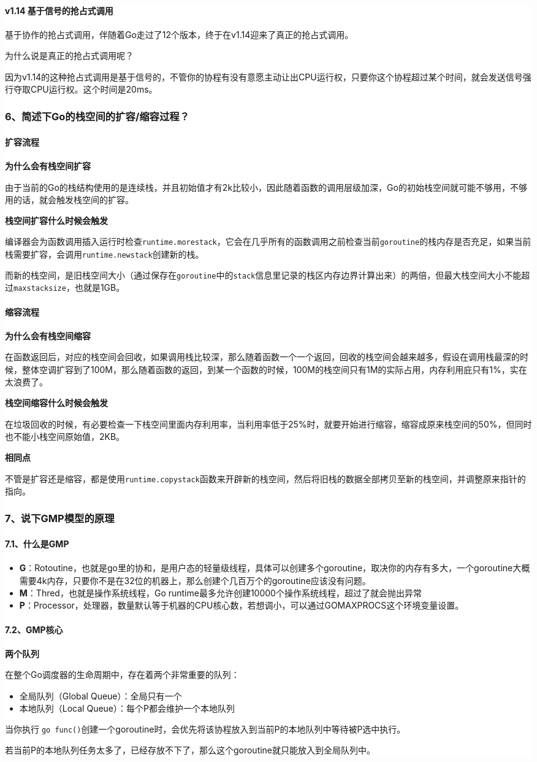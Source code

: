 #### v1.14 基于信号的抢占式调用

基于协作的抢占式调用，伴随着Go走过了12个版本，终于在v1.14迎来了真正的抢占式调用。

为什么说是真正的抢占式调用呢？

因为v1.14的这种抢占式调用是基于信号的，不管你的协程有没有意愿主动让出CPU运行权，只要你这个协程超过某个时间，就会发送信号强行夺取CPU运行权。这个时间是20ms。

### 6、简述下Go的栈空间的扩容/缩容过程？

#### 扩容流程

**为什么会有栈空间扩容**

由于当前的Go的栈结构使用的是连续栈，并且初始值才有2k比较小，因此随着函数的调用层级加深，Go的初始栈空间就可能不够用，不够用的话，就会触发栈空间的扩容。

**栈空间扩容什么时候会触发**

编译器会为函数调用插入运行时检查`runtime.morestack`，它会在几乎所有的函数调用之前检查当前`goroutine`的栈内存是否充足，如果当前栈需要扩容，会调用`runtime.newstack`创建新的栈。

而新的栈空间，是旧栈空间大小（通过保存在`goroutine`中的`stack`信息里记录的栈区内存边界计算出来）的两倍，但最大栈空间大小不能超过`maxstacksize`，也就是1GB。

#### 缩容流程

**为什么会有栈空间缩容**

在函数返回后，对应的栈空间会回收，如果调用栈比较深，那么随着函数一个一个返回，回收的栈空间会越来越多，假设在调用栈最深的时候，整体空调扩容到了100M，那么随着函数的返回，到某一个函数的时候，100M的栈空间只有1M的实际占用，内存利用庇只有1%，实在太浪费了。

**栈空间缩容什么时候会触发**

在垃圾回收的时候，有必要检查一下栈空间里面内存利用率，当利用率低于25%时，就要开始进行缩容，缩容成原来栈空间的50%，但同时也不能小栈空间原始值，2KB。

**相同点**

不管是扩容还是缩容，都是使用`runtime.copystack`函数来开辟新的栈空间，然后将旧栈的数据全部拷贝至新的栈空间，并调整原来指针的指向。

### 7、说下GMP模型的原理

#### 7.1、什么是GMP

- **G**：Rotoutine，也就是go里的协和，是用户态的轻量级线程，具体可以创建多个goroutine，取决你的内存有多大，一个goroutine大概需要4k内存，只要你不是在32位的机器上，那么创建个几百万个的goroutine应该没有问题。
- **M**：Thred，也就是操作系统线程，Go runtime最多允许创建10000个操作系统线程，超过了就会抛出异常
- **P**：Processor，处理器，数量默认等于机器的CPU核心数，若想调小，可以通过GOMAXPROCS这个环境变量设置。

#### 7.2、GMP核心

**两个队列**

在整个Go调度器的生命周期中，存在着两个非常重要的队列：

- 全局队列（Global Queue）：全局只有一个
- 本地队列（Local Queue）：每个P都会维护一个本地队列 

当你执行 `go func()`创建一个goroutine时，会优先将该协程放入到当前P的本地队列中等待被P选中执行。

若当前P的本地队列任务太多了，已经存放不下了，那么这个goroutine就只能放入到全局队列中。
